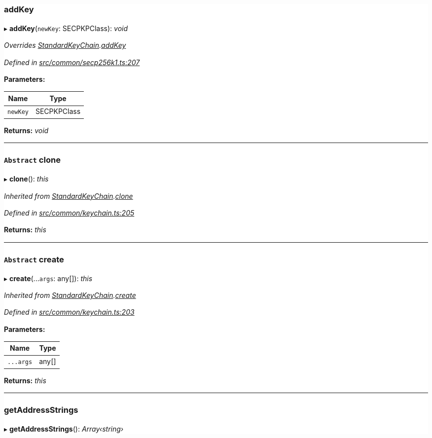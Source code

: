 ###  addKey

▸ **addKey**(`newKey`: SECPKPClass): *void*

*Overrides [StandardKeyChain](common_keychain.standardkeychain.md).[addKey](common_keychain.standardkeychain.md#addkey)*

*Defined in [src/common/secp256k1.ts:207](https://github.com/ava-labs/avalanchejs/blob/ccc6083/src/common/secp256k1.ts#L207)*

**Parameters:**

Name | Type |
------ | ------ |
`newKey` | SECPKPClass |

**Returns:** *void*

___

### `Abstract` clone

▸ **clone**(): *this*

*Inherited from [StandardKeyChain](common_keychain.standardkeychain.md).[clone](common_keychain.standardkeychain.md#abstract-clone)*

*Defined in [src/common/keychain.ts:205](https://github.com/ava-labs/avalanchejs/blob/ccc6083/src/common/keychain.ts#L205)*

**Returns:** *this*

___

### `Abstract` create

▸ **create**(...`args`: any[]): *this*

*Inherited from [StandardKeyChain](common_keychain.standardkeychain.md).[create](common_keychain.standardkeychain.md#abstract-create)*

*Defined in [src/common/keychain.ts:203](https://github.com/ava-labs/avalanchejs/blob/ccc6083/src/common/keychain.ts#L203)*

**Parameters:**

Name | Type |
------ | ------ |
`...args` | any[] |

**Returns:** *this*

___

###  getAddressStrings

▸ **getAddressStrings**(): *Array‹string›*
